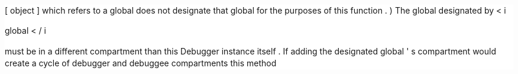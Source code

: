 [
object
]
which
refers
to
a
global
does
not
designate
that
global
for
the
purposes
of
this
function
.
)
The
global
designated
by
<
i
>
global
<
/
i
>
must
be
in
a
different
compartment
than
this
Debugger
instance
itself
.
If
adding
the
designated
global
'
s
compartment
would
create
a
cycle
of
debugger
and
debuggee
compartments
this
method
